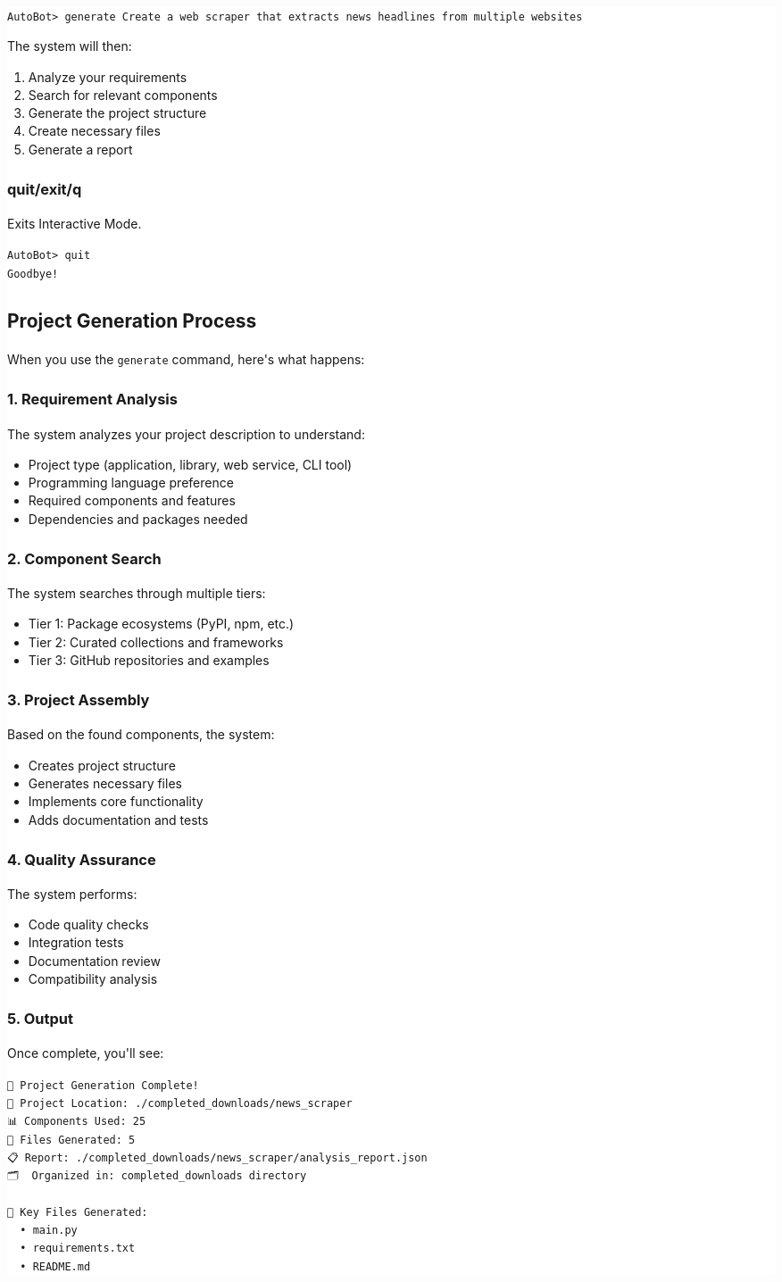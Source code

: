 ```
AutoBot> generate Create a web scraper that extracts news headlines from multiple websites
```

The system will then:
1. Analyze your requirements
2. Search for relevant components
3. Generate the project structure
4. Create necessary files
5. Generate a report

### quit/exit/q
Exits Interactive Mode.

```
AutoBot> quit
Goodbye!
```

## Project Generation Process

When you use the `generate` command, here's what happens:

### 1. Requirement Analysis
The system analyzes your project description to understand:
- Project type (application, library, web service, CLI tool)
- Programming language preference
- Required components and features
- Dependencies and packages needed

### 2. Component Search
The system searches through multiple tiers:
- Tier 1: Package ecosystems (PyPI, npm, etc.)
- Tier 2: Curated collections and frameworks
- Tier 3: GitHub repositories and examples

### 3. Project Assembly
Based on the found components, the system:
- Creates project structure
- Generates necessary files
- Implements core functionality
- Adds documentation and tests

### 4. Quality Assurance
The system performs:
- Code quality checks
- Integration tests
- Documentation review
- Compatibility analysis

### 5. Output
Once complete, you'll see:
```
🎉 Project Generation Complete!
📁 Project Location: ./completed_downloads/news_scraper
📊 Components Used: 25
📄 Files Generated: 5
📋 Report: ./completed_downloads/news_scraper/analysis_report.json
🗂️  Organized in: completed_downloads directory

📄 Key Files Generated:
  • main.py
  • requirements.txt
  • README.md
```